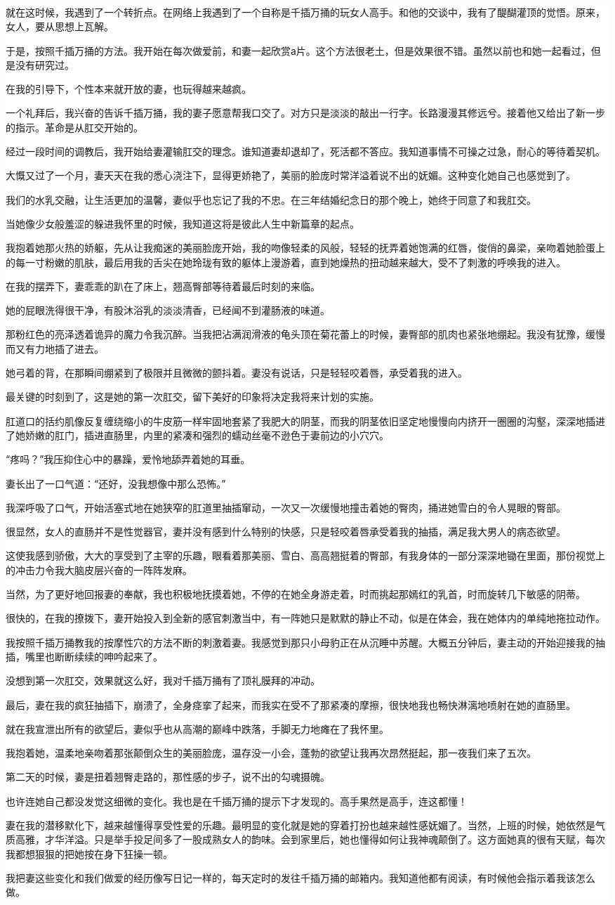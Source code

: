   就在这时候，我遇到了一个转折点。在网络上我遇到了一个自称是千插万捅的玩女人高手。和他的交谈中，我有了醍醐灌顶的觉悟。原来，女人，要从思想上瓦解。

  于是，按照千插万捅的方法。我开始在每次做爱前，和妻一起欣赏a片。这个方法很老土，但是效果很不错。虽然以前也和她一起看过，但是没有研究过。

  在我的引导下，个性本来就开放的妻，也玩得越来越疯。

  一个礼拜后，我兴奋的告诉千插万捅，我的妻子愿意帮我口交了。对方只是淡淡的敲出一行字。长路漫漫其修远兮。接着他又给出了新一步的指示。革命是从肛交开始的。

  经过一段时间的调教后，我开始给妻灌输肛交的理念。谁知道妻却退却了，死活都不答应。我知道事情不可操之过急，耐心的等待着契机。

  大慨又过了一个月，妻天天在我的悉心浇注下，显得更娇艳了，美丽的脸庞时常洋溢着说不出的妩媚。这种变化她自己也感觉到了。

  我们的水乳交融，让生活更加的温馨，妻似乎也忘记了我的不忠。在三年结婚纪念日的那个晚上，她终于同意了和我肛交。

  当她像少女般羞涩的躲进我怀里的时候，我知道这将是彼此人生中新篇章的起点。

  我抱着她那火热的娇躯，先从让我痴迷的美丽脸庞开始，我的吻像轻柔的风般，轻轻的抚弄着她饱满的红唇，俊俏的鼻梁，亲吻着她脸蛋上的每一寸粉嫩的肌肤，最后用我的舌尖在她玲珑有致的躯体上漫游着，直到她燥热的扭动越来越大，受不了刺激的呼唤我的进入。

  在我的摆弄下，妻乖乖的趴在了床上，翘高臀部等待着最后时刻的来临。

  她的屁眼洗得很干净，有股沐浴乳的淡淡清香，已经闻不到灌肠液的味道。

  那粉红色的亮泽透着诡异的魔力令我沉醉。当我把沾满润滑液的龟头顶在菊花蕾上的时候，妻臀部的肌肉也紧张地绷起。我没有犹豫，缓慢而又有力地插了进去。

  她弓着的背，在那瞬间绷紧到了极限并且微微的颤抖着。妻没有说话，只是轻轻咬着唇，承受着我的进入。

  最关键的时刻到了，这是她的第一次肛交，留下美好的印象将决定我将来计划的实施。

  肛道口的括约肌像反复缠绕缩小的牛皮筋一样牢固地套紧了我肥大的阴茎，而我的阴茎依旧坚定地慢慢向内挤开一圈圈的沟壑，深深地插进了她娇嫩的肛门，插进直肠里，内里的紧凑和强烈的蠕动丝毫不逊色于妻前边的小穴穴。

  “疼吗？”我压抑住心中的暴躁，爱怜地舔弄着她的耳垂。

  妻长出了一口气道：“还好，没我想像中那么恐怖。”

  我深呼吸了口气，开始活塞式地在她狭窄的肛道里抽插窜动，一次又一次缓慢地撞击着她的臀肉，捅进她雪白的令人晃眼的臀部。

  很显然，女人的直肠并不是性觉器官，妻并没有感到什么特别的快感，只是轻咬着唇承受着我的抽插，满足我大男人的病态欲望。

  这使我感到骄傲，大大的享受到了主宰的乐趣，眼看着那美丽、雪白、高高翘挺着的臀部，有我身体的一部分深深地锄在里面，那份视觉上的冲击力令我大脑皮层兴奋的一阵阵发麻。

  当然，为了更好地回报妻的奉献，我也积极地抚摸着她，不停的在她全身游走着，时而挑起那嫣红的乳首，时而旋转几下敏感的阴蒂。

  很快的，在我的撩拨下，妻开始投入到全新的感官刺激当中，有一阵她只是默默的静止不动，似是在体会，我在她体内的单纯地拖拉动作。

  我按照千插万捅教我的按摩性穴的方法不断的刺激着妻。我感觉到那只小母豹正在从沉睡中苏醒。大概五分钟后，妻主动的开始迎接我的抽插，嘴里也断断续续的呻吟起来了。

  没想到第一次肛交，效果就这么好，我对千插万捅有了顶礼膜拜的冲动。

  最后，妻在我的疯狂抽插下，崩溃了，全身痉挛了起来，而我实在受不了那紧凑的摩擦，很快地我也畅快淋漓地喷射在她的直肠里。

  就在我宣泄出所有的欲望后，妻似乎也从高潮的巅峰中跌落，手脚无力地瘫在了我怀里。

  我抱着她，温柔地亲吻着那张颠倒众生的美丽脸庞，温存没一小会，蓬勃的欲望让我再次昂然挺起，那一夜我们来了五次。

  第二天的时候，妻是扭着翘臀走路的，那性感的步子，说不出的勾魂摄魄。

  也许连她自己都没发觉这细微的变化。我也是在千插万捅的提示下才发现的。高手果然是高手，连这都懂！

  妻在我的潜移默化下，越来越懂得享受性爱的乐趣。最明显的变化就是她的穿着打扮也越来越性感妩媚了。当然，上班的时候，她依然是气质高雅，才华洋溢。只是举手投足间多了一股成熟女人的韵味。会到家里后，她也懂得如何让我神魂颠倒了。这方面她真的很有天赋，每次我都想狠狠的把她按在身下狂操一顿。

  我把妻这些变化和我们做爱的经历像写日记一样的，每天定时的发往千插万捅的邮箱内。我知道他都有阅读，有时候他会指示着我该怎么做。
